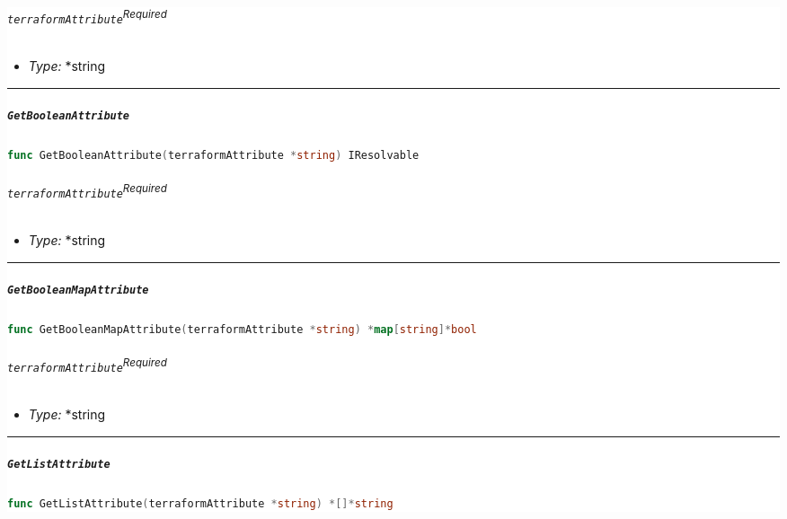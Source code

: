 ###### `terraformAttribute`<sup>Required</sup> <a name="terraformAttribute" id="@cdktf/provider-opentelekomcloud.apigwSignatureAssociateV2.ApigwSignatureAssociateV2TimeoutsOutputReference.getAnyMapAttribute.parameter.terraformAttribute"></a>

- *Type:* *string

---

##### `GetBooleanAttribute` <a name="GetBooleanAttribute" id="@cdktf/provider-opentelekomcloud.apigwSignatureAssociateV2.ApigwSignatureAssociateV2TimeoutsOutputReference.getBooleanAttribute"></a>

```go
func GetBooleanAttribute(terraformAttribute *string) IResolvable
```

###### `terraformAttribute`<sup>Required</sup> <a name="terraformAttribute" id="@cdktf/provider-opentelekomcloud.apigwSignatureAssociateV2.ApigwSignatureAssociateV2TimeoutsOutputReference.getBooleanAttribute.parameter.terraformAttribute"></a>

- *Type:* *string

---

##### `GetBooleanMapAttribute` <a name="GetBooleanMapAttribute" id="@cdktf/provider-opentelekomcloud.apigwSignatureAssociateV2.ApigwSignatureAssociateV2TimeoutsOutputReference.getBooleanMapAttribute"></a>

```go
func GetBooleanMapAttribute(terraformAttribute *string) *map[string]*bool
```

###### `terraformAttribute`<sup>Required</sup> <a name="terraformAttribute" id="@cdktf/provider-opentelekomcloud.apigwSignatureAssociateV2.ApigwSignatureAssociateV2TimeoutsOutputReference.getBooleanMapAttribute.parameter.terraformAttribute"></a>

- *Type:* *string

---

##### `GetListAttribute` <a name="GetListAttribute" id="@cdktf/provider-opentelekomcloud.apigwSignatureAssociateV2.ApigwSignatureAssociateV2TimeoutsOutputReference.getListAttribute"></a>

```go
func GetListAttribute(terraformAttribute *string) *[]*string
```
